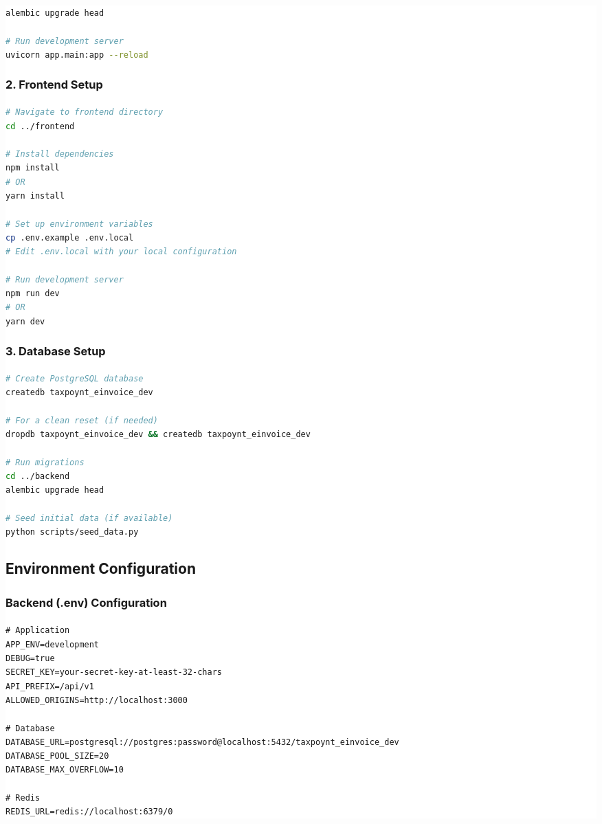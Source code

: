 ```bash
alembic upgrade head

# Run development server
uvicorn app.main:app --reload
```

### 2. Frontend Setup

```bash
# Navigate to frontend directory
cd ../frontend

# Install dependencies
npm install
# OR
yarn install

# Set up environment variables
cp .env.example .env.local
# Edit .env.local with your local configuration

# Run development server
npm run dev
# OR
yarn dev
```

### 3. Database Setup

```bash
# Create PostgreSQL database
createdb taxpoynt_einvoice_dev

# For a clean reset (if needed)
dropdb taxpoynt_einvoice_dev && createdb taxpoynt_einvoice_dev

# Run migrations
cd ../backend
alembic upgrade head

# Seed initial data (if available)
python scripts/seed_data.py
```

## Environment Configuration

### Backend (.env) Configuration

```
# Application
APP_ENV=development
DEBUG=true
SECRET_KEY=your-secret-key-at-least-32-chars
API_PREFIX=/api/v1
ALLOWED_ORIGINS=http://localhost:3000

# Database
DATABASE_URL=postgresql://postgres:password@localhost:5432/taxpoynt_einvoice_dev
DATABASE_POOL_SIZE=20
DATABASE_MAX_OVERFLOW=10

# Redis
REDIS_URL=redis://localhost:6379/0

```